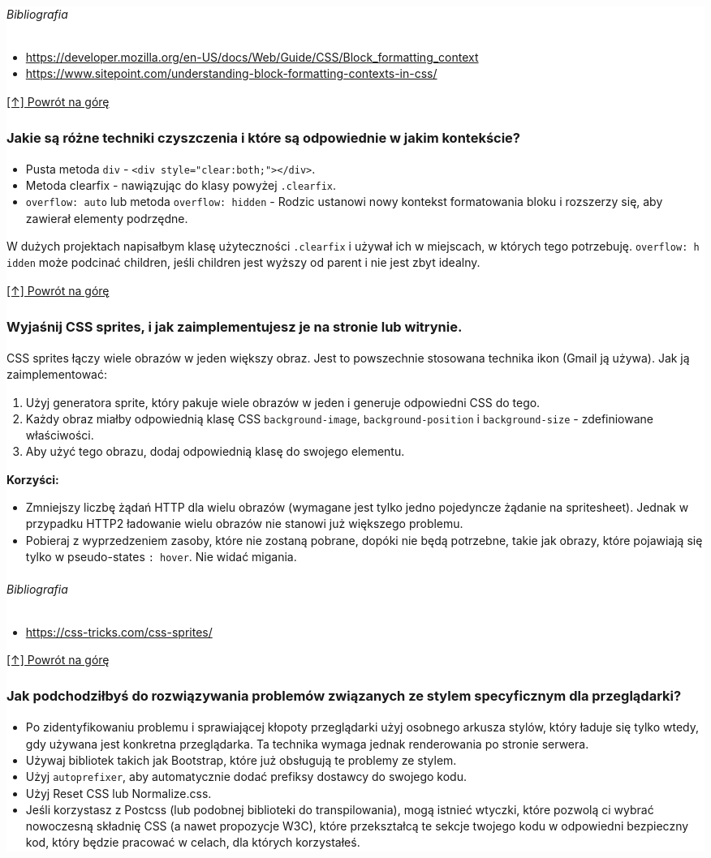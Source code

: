 ###### Bibliografia

- https://developer.mozilla.org/en-US/docs/Web/Guide/CSS/Block_formatting_context
- https://www.sitepoint.com/understanding-block-formatting-contexts-in-css/

[[↑] Powrót na górę](#spis-treści)

### Jakie są różne techniki czyszczenia i które są odpowiednie w jakim kontekście?

- Pusta metoda `div` - `<div style="clear:both;"></div>`.
- Metoda clearfix - nawiązując do klasy powyżej `.clearfix`.
- `overflow: auto` lub metoda `overflow: hidden` - Rodzic ustanowi nowy kontekst formatowania bloku i rozszerzy się, aby zawierał elementy podrzędne.

W dużych projektach napisałbym klasę użyteczności `.clearfix` i używał ich w miejscach, w których tego potrzebuję. `overflow: hidden` może podcinać children, jeśli children jest wyższy od parent i nie jest zbyt idealny.

[[↑] Powrót na górę](#spis-treści)

### Wyjaśnij CSS sprites, i jak zaimplementujesz je na stronie lub witrynie.

CSS sprites łączy wiele obrazów w jeden większy obraz. Jest to powszechnie stosowana technika ikon (Gmail ją używa). Jak ją zaimplementować:

1. Użyj generatora sprite, który pakuje wiele obrazów w jeden i generuje odpowiedni CSS do tego.
1. Każdy obraz miałby odpowiednią klasę CSS `background-image`, `background-position` i `background-size` - zdefiniowane właściwości.
1. Aby użyć tego obrazu, dodaj odpowiednią klasę do swojego elementu.

**Korzyści:**

- Zmniejszy liczbę żądań HTTP dla wielu obrazów (wymagane jest tylko jedno pojedyncze żądanie na spritesheet). Jednak w przypadku HTTP2 ładowanie wielu obrazów nie stanowi już większego problemu.
- Pobieraj z wyprzedzeniem zasoby, które nie zostaną pobrane, dopóki nie będą potrzebne, takie jak obrazy, które pojawiają się tylko w pseudo-states `: hover`. Nie widać migania.

###### Bibliografia

- https://css-tricks.com/css-sprites/

[[↑] Powrót na górę](#spis-treści)

### Jak podchodziłbyś do rozwiązywania problemów związanych ze stylem specyficznym dla przeglądarki?

- Po zidentyfikowaniu problemu i sprawiającej kłopoty przeglądarki użyj osobnego arkusza stylów, który ładuje się tylko wtedy, gdy używana jest konkretna przeglądarka. Ta technika wymaga jednak renderowania po stronie serwera.
- Używaj bibliotek takich jak Bootstrap, które już obsługują te problemy ze stylem.
- Użyj `autoprefixer`, aby automatycznie dodać prefiksy dostawcy do swojego kodu.
- Użyj Reset CSS lub Normalize.css.
- Jeśli korzystasz z Postcss (lub podobnej biblioteki do transpilowania), mogą istnieć wtyczki, które pozwolą ci wybrać nowoczesną składnię CSS (a nawet propozycje W3C), które przekształcą te sekcje twojego kodu w odpowiedni bezpieczny kod, który będzie pracować w celach, dla których korzystałeś.
